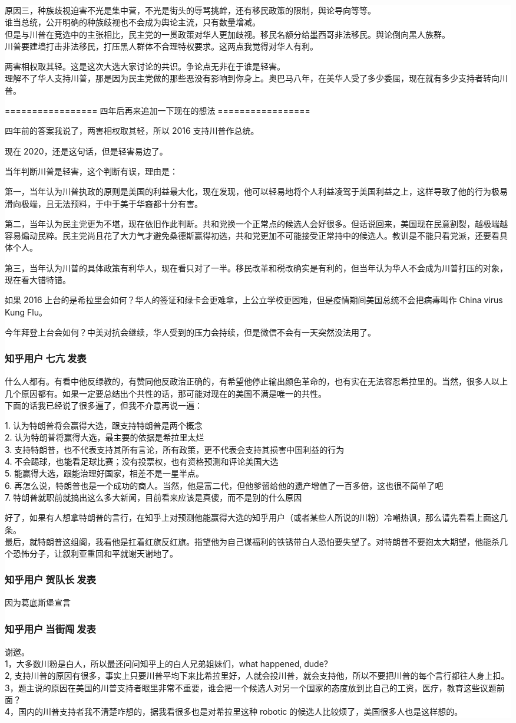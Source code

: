 原因三，种族歧视迫害不光是集中营，不光是街头的辱骂挑衅，还有移民政策的限制，舆论导向等等。  
谁当总统，公开明确的种族歧视也不会成为舆论主流，只有数量增减。  
但是与川普在竞选中的主张相比，民主党的一贯政策对华人更加歧视。移民名额分给墨西哥非法移民。舆论倒向黑人族群。  
川普要建墙打击非法移民，打压黑人群体不合理特权要求。这两点我觉得对华人有利。

两害相权取其轻。这是这次大选大家讨论的共识。争论点无非在于谁是轻害。  
理解不了华人支持川普，那是因为民主党做的那些恶没有影响到你身上。奥巴马八年，在美华人受了多少委屈，现在就有多少支持者转向川普。

\================= 四年后再来追加一下现在的想法 =================

四年前的答案我说了，两害相权取其轻，所以 2016 支持川普作总统。

现在 2020，还是这句话，但是轻害易边了。

当年判断川普是轻害，这个判断有误，理由是：

第一，当年认为川普执政的原则是美国的利益最大化，现在发现，他可以轻易地将个人利益凌驾于美国利益之上，这样导致了他的行为极易滑向极端，且无法预料，于中于美于华裔都十分有害。

第二，当年认为民主党更为不堪，现在依旧作此判断。共和党换一个正常点的候选人会好很多。但话说回来，美国现在民意割裂，越极端越容易煽动民粹。民主党尚且花了大力气才避免桑德斯赢得初选，共和党更加不可能接受正常持中的候选人。教训是不能只看党派，还要看具体个人。

第三，当年认为川普的具体政策有利华人，现在看只对了一半。移民改革和税改确实是有利的，但当年认为华人不会成为川普打压的对象，现在看大错特错。

如果 2016 上台的是希拉里会如何？华人的签证和绿卡会更难拿，上公立学校更困难，但是疫情期间美国总统不会把病毒叫作 China virus Kung Flu。

今年拜登上台会如何？中美对抗会继续，华人受到的压力会持续，但是微信不会有一天突然没法用了。
    
    
    
    
### 知乎用户 七亢 发表
    
什么人都有。有看中他反绿教的，有赞同他反政治正确的，有希望他停止输出颜色革命的，也有实在无法容忍希拉里的。当然，很多人以上几个原因都有。如果一定要总结出个共性的话，那可能对现在的美国不满是唯一的共性。  
下面的话我已经说了很多遍了，但我不介意再说一遍：

1\. 认为特朗普将会赢得大选，跟支持特朗普是两个概念  
2\. 认为特朗普将赢得大选，最主要的依据是希拉里太烂  
3\. 支持特朗普，也不代表支持其所有言论，所有政策，更不代表会支持其损害中国利益的行为  
4\. 不会踢球，也能看足球比赛；没有投票权，也有资格预测和评论美国大选  
5\. 能赢得大选，跟能治理好国家，相差不是一星半点。  
6\. 再怎么说，特朗普也是一个成功的商人。当然，他是富二代，但他爹留给他的遗产增值了一百多倍，这也很不简单了吧  
7\. 特朗普就职前就搞出这么多大新闻，目前看来应该是真傻，而不是别的什么原因

好了，如果有人想拿特朗普的言行，在知乎上对预测他能赢得大选的知乎用户（或者某些人所说的川粉）冷嘲热讽，那么请先看看上面这几条。  
最后，就特朗普这组阁，我看他是扛着红旗反红旗。指望他为自己谋福利的铁锈带白人恐怕要失望了。对特朗普不要抱太大期望，他能杀几个恐怖分子，让叙利亚重回和平就谢天谢地了。
    
    
    
    
### 知乎用户 贺队长 发表
    
因为葛底斯堡宣言
    
    
    
    
### 知乎用户 当街闯 发表
    
谢邀。  
1，大多数川粉是白人，所以最还问问知乎上的白人兄弟姐妹们，what happened, dude?  
2, 支持川普的原因有很多，事实上只要川普平均下来比希拉里好，人就会投川普，就会支持他，所以不要把川普的每个言行都往人身上扣。  
3，题主说的原因在美国的川普支持者眼里非常不重要，谁会把一个候选人对另一个国家的态度放到比自己的工资，医疗，教育这些议题前面？  
4，国内的川普支持者我不清楚咋想的，据我看很多也是对希拉里这种 robotic 的候选人比较烦了，美国很多人也是这样想的。
    